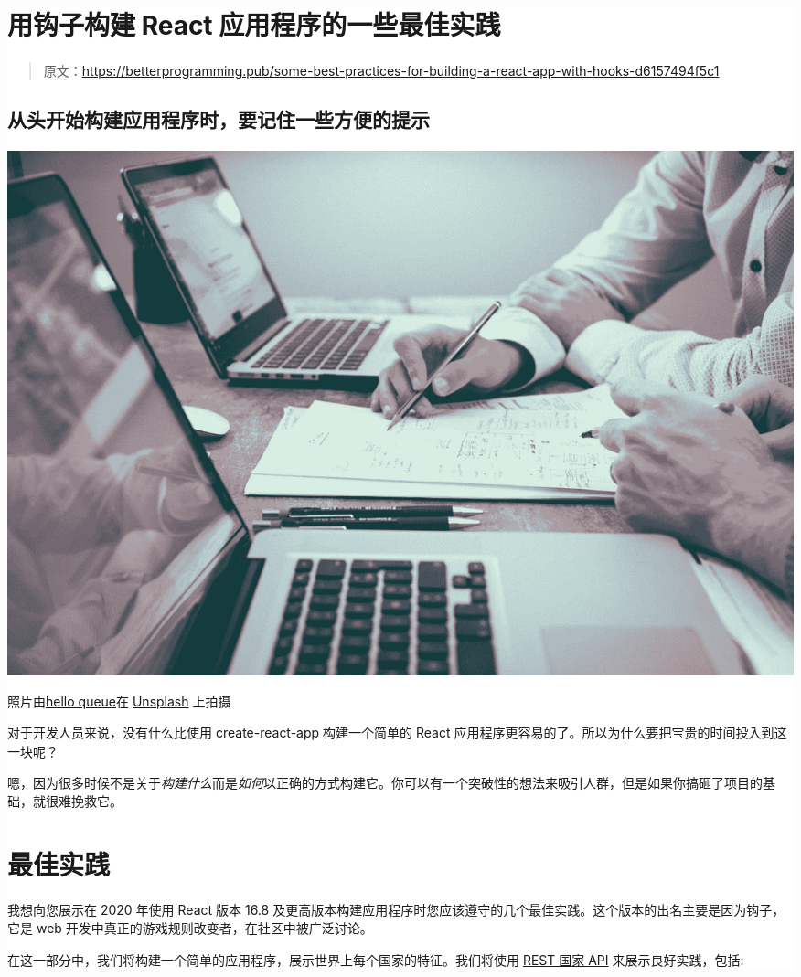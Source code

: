 # 用钩子构建 React 应用程序的一些最佳实践

> 原文：<https://betterprogramming.pub/some-best-practices-for-building-a-react-app-with-hooks-d6157494f5c1>

## 从头开始构建应用程序时，要记住一些方便的提示

![](img/80b2222294a89e6f81828887886fa166.png)

照片由[hello queue](https://unsplash.com/@helloquence?utm_source=medium&utm_medium=referral)在 [Unsplash](https://unsplash.com?utm_source=medium&utm_medium=referral) 上拍摄

对于开发人员来说，没有什么比使用 create-react-app 构建一个简单的 React 应用程序更容易的了。所以为什么要把宝贵的时间投入到这一块呢？

嗯，因为很多时候不是关于*构建什么*而是*如何*以正确的方式构建它。你可以有一个突破性的想法来吸引人群，但是如果你搞砸了项目的基础，就很难挽救它。

# 最佳实践

我想向您展示在 2020 年使用 React 版本 16.8 及更高版本构建应用程序时您应该遵守的几个最佳实践。这个版本的出名主要是因为钩子，它是 web 开发中真正的游戏规则改变者，在社区中被广泛讨论。

在这一部分中，我们将构建一个简单的应用程序，展示世界上每个国家的特征。我们将使用 [REST 国家 API](https://restcountries.eu/) 来展示良好实践，包括:
